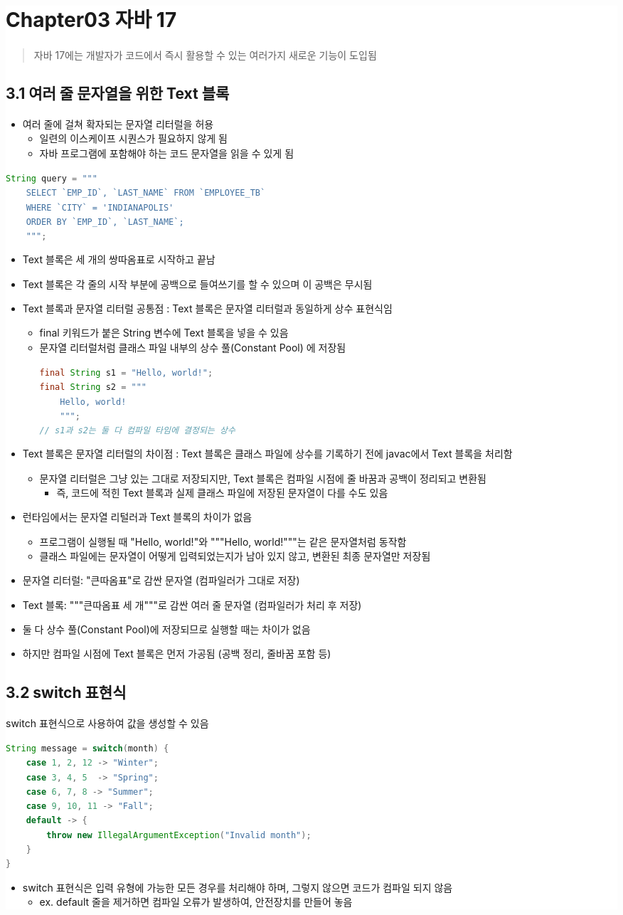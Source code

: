 # Chapter03 자바 17
> 자바 17에는 개발자가 코드에서 즉시 활용할 수 있는 여러가지 새로운 기능이 도입됨

## 3.1 여러 줄 문자열을 위한 Text 블록
- 여러 줄에 걸쳐 확자되는 문자열 리터럴을 허용
  - 일련의 이스케이프 시퀀스가 필요하지 않게 됨
  - 자바 프로그램에 포함해야 하는 코드 문자열을 읽을 수 있게 됨

```java
String query = """
    SELECT `EMP_ID`, `LAST_NAME` FROM `EMPLOYEE_TB`
    WHERE `CITY` = 'INDIANAPOLIS'
    ORDER BY `EMP_ID`, `LAST_NAME`;
    """;
```
- Text 블록은 세 개의 쌍따옴표로 시작하고 끝남
- Text 블록은 각 줄의 시작 부분에 공백으로 들여쓰기를 할 수 있으며 이 공백은 무시됨


- Text 블록과 문자열 리터럴 공통점 : Text 블록은 문자열 리터럴과 동일하게 상수 표현식임
  - final 키워드가 붙은 String 변수에 Text 블록을 넣을 수 있음
  - 문자열 리터럴처럼 클래스 파일 내부의 상수 풀(Constant Pool) 에 저장됨
    ```java
    final String s1 = "Hello, world!";
    final String s2 = """
        Hello, world!
        """;
    // s1과 s2는 둘 다 컴파일 타임에 결정되는 상수
    ```


- Text 블록은 문자열 리터럴의 차이점 : Text 블록은 클래스 파일에 상수를 기록하기 전에 javac에서 Text 블록을 처리함
  - 문자열 리터럴은 그냥 있는 그대로 저장되지만, Text 블록은 컴파일 시점에 줄 바꿈과 공백이 정리되고 변환됨
    - 즉, 코드에 적힌 Text 블록과 실제 클래스 파일에 저장된 문자열이 다를 수도 있음


- 런타임에서는 문자열 리털러과 Text 블록의 차이가 없음
  - 프로그램이 실행될 때 "Hello, world!"와 """Hello, world!"""는 같은 문자열처럼 동작함 
  - 클래스 파일에는 문자열이 어떻게 입력되었는지가 남아 있지 않고, 변환된 최종 문자열만 저장됨


- 문자열 리터럴: "큰따옴표"로 감싼 문자열 (컴파일러가 그대로 저장)
- Text 블록: """큰따옴표 세 개"""로 감싼 여러 줄 문자열 (컴파일러가 처리 후 저장)
- 둘 다 상수 풀(Constant Pool)에 저장되므로 실행할 때는 차이가 없음
- 하지만 컴파일 시점에 Text 블록은 먼저 가공됨 (공백 정리, 줄바꿈 포함 등)


## 3.2 switch 표현식
switch 표현식으로 사용하여 값을 생성할 수 있음
```java
String message = switch(month) {
    case 1, 2, 12 -> "Winter";
    case 3, 4, 5  -> "Spring";
    case 6, 7, 8 -> "Summer";
    case 9, 10, 11 -> "Fall";
    default -> {
        throw new IllegalArgumentException("Invalid month");
    }
}
```
- switch 표현식은 입력 유형에 가능한 모든 경우를 처리해야 하며, 그렇지 않으면 코드가 컴파일 되지 않음
  - ex. default 줄을 제거하면 컴파일 오류가 발생하여, 안전장치를 만들어 놓음
